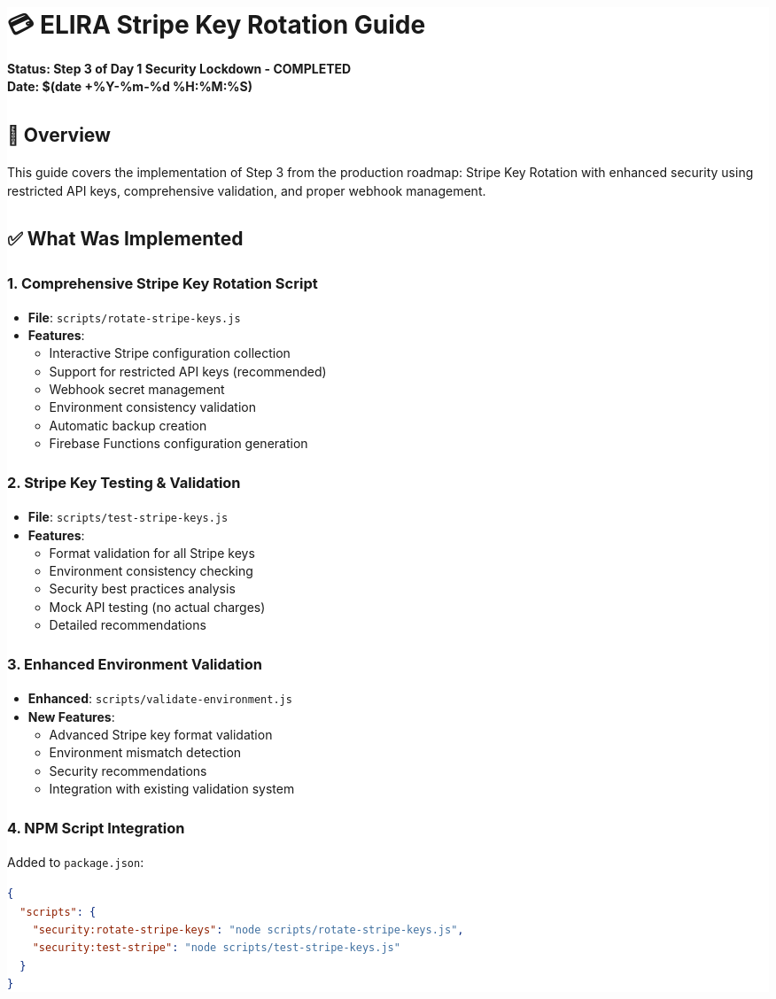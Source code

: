 # 💳 ELIRA Stripe Key Rotation Guide

**Status: Step 3 of Day 1 Security Lockdown - COMPLETED**  
**Date: $(date +%Y-%m-%d %H:%M:%S)**

## 🎯 Overview

This guide covers the implementation of Step 3 from the production roadmap: Stripe Key Rotation with enhanced security using restricted API keys, comprehensive validation, and proper webhook management.

## ✅ What Was Implemented

### 1. Comprehensive Stripe Key Rotation Script
- **File**: `scripts/rotate-stripe-keys.js`
- **Features**:
  - Interactive Stripe configuration collection
  - Support for restricted API keys (recommended)
  - Webhook secret management
  - Environment consistency validation
  - Automatic backup creation
  - Firebase Functions configuration generation

### 2. Stripe Key Testing & Validation
- **File**: `scripts/test-stripe-keys.js`
- **Features**:
  - Format validation for all Stripe keys
  - Environment consistency checking
  - Security best practices analysis
  - Mock API testing (no actual charges)
  - Detailed recommendations

### 3. Enhanced Environment Validation
- **Enhanced**: `scripts/validate-environment.js`
- **New Features**:
  - Advanced Stripe key format validation
  - Environment mismatch detection
  - Security recommendations
  - Integration with existing validation system

### 4. NPM Script Integration
Added to `package.json`:
```json
{
  "scripts": {
    "security:rotate-stripe-keys": "node scripts/rotate-stripe-keys.js",
    "security:test-stripe": "node scripts/test-stripe-keys.js"
  }
}
```
